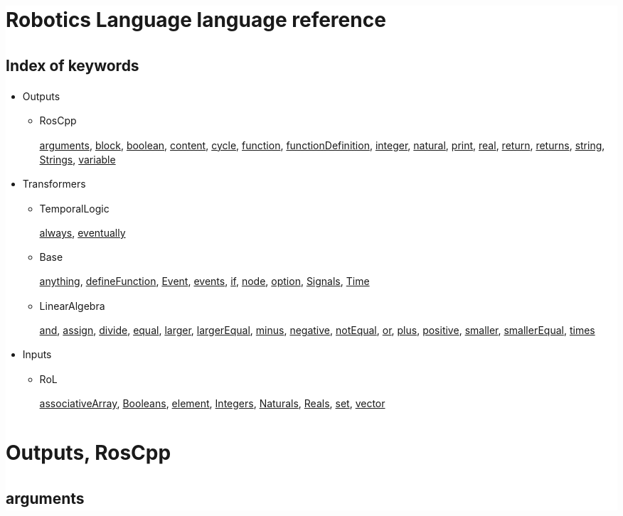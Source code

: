 # Robotics Language language reference



## Index of keywords


- Outputs
  
  - RosCpp

    [arguments](#arguments), [block](#block), [boolean](#boolean), [content](#content), [cycle](#cycle), [function](#function), [functionDefinition](#functiondefinition), [integer](#integer), [natural](#natural), [print](#print), [real](#real), [return](#return), [returns](#returns), [string](#string), [Strings](#strings), [variable](#variable)
  

- Transformers
  
  - TemporalLogic

    [always](#always), [eventually](#eventually)
  
  - Base

    [anything](#anything), [defineFunction](#definefunction), [Event](#event), [events](#events), [if](#if), [node](#node), [option](#option), [Signals](#signals), [Time](#time)
  
  - LinearAlgebra

    [and](#and), [assign](#assign), [divide](#divide), [equal](#equal), [larger](#larger), [largerEqual](#largerequal), [minus](#minus), [negative](#negative), [notEqual](#notequal), [or](#or), [plus](#plus), [positive](#positive), [smaller](#smaller), [smallerEqual](#smallerequal), [times](#times)
  

- Inputs
  
  - RoL

    [associativeArray](#associativearray), [Booleans](#booleans), [element](#element), [Integers](#integers), [Naturals](#naturals), [Reals](#reals), [set](#set), [vector](#vector)
  







# Outputs, RosCpp



## arguments








